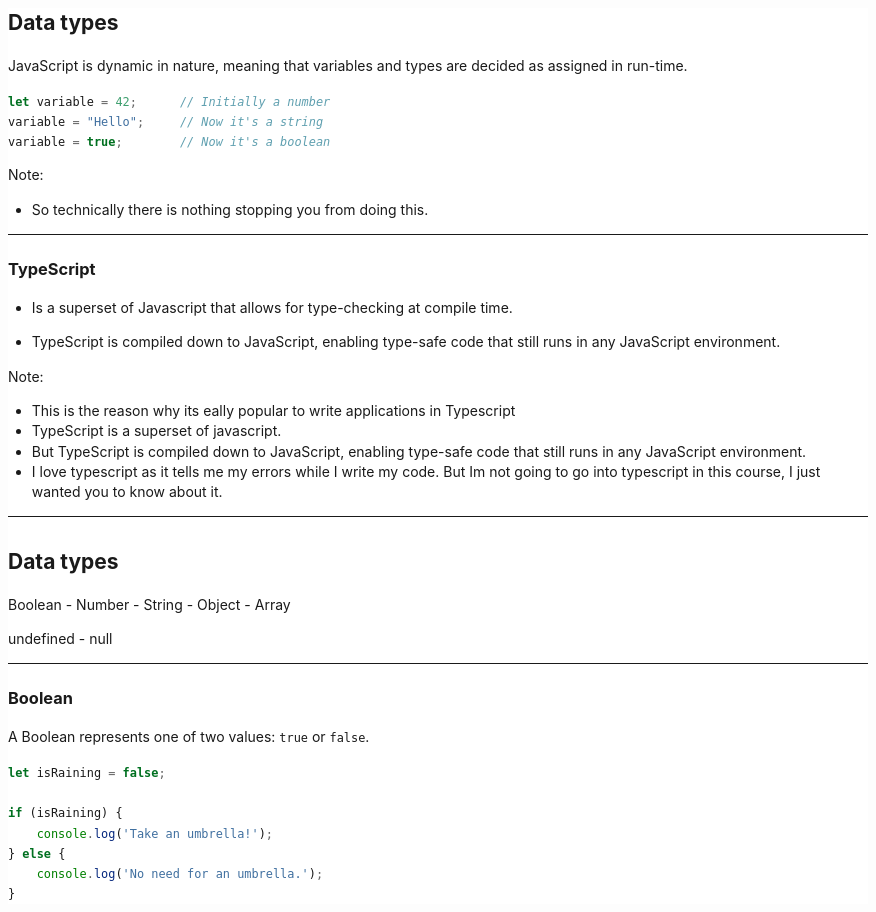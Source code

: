 
## Data types

JavaScript is dynamic in nature, meaning that variables and types are decided as assigned in run-time.

``` js
let variable = 42;      // Initially a number
variable = "Hello";     // Now it's a string
variable = true;        // Now it's a boolean
```

Note:
- So technically there is nothing stopping you from doing this.

---

### TypeScript

- Is a superset of Javascript that allows for type-checking at compile time.

- TypeScript is compiled down to JavaScript, enabling type-safe code that still runs in any JavaScript environment.

Note:
- This is the reason why its eally popular to write applications in Typescript
- TypeScript is a superset of javascript. 
- But TypeScript is compiled down to JavaScript, enabling type-safe code that still runs in any JavaScript environment.
- I love typescript as it tells me my errors while I write my code. But Im not going to go into typescript in this course, I just wanted you to know about it.

---

## Data types

Boolean - Number - String - Object - Array

undefined - null

---

### Boolean

A Boolean represents one of two values: `true` or `false`.

```javascript
let isRaining = false;

if (isRaining) {
    console.log('Take an umbrella!');
} else {
    console.log('No need for an umbrella.');
}
```
